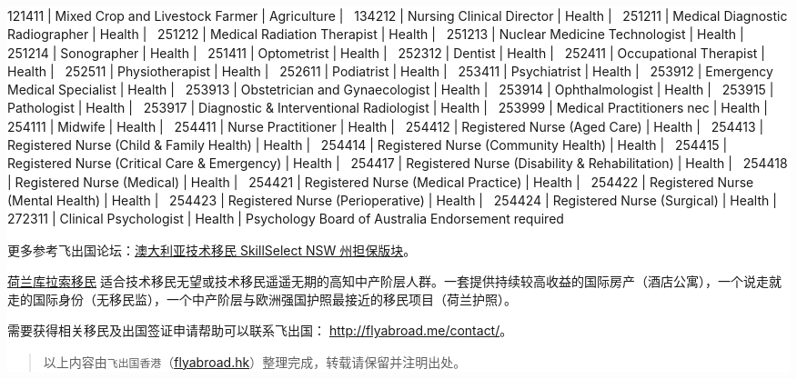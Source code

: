 121411 | Mixed Crop and Livestock Farmer | Agriculture |  
134212 | Nursing Clinical Director | Health |  
251211 | Medical Diagnostic Radiographer | Health |  
251212 | Medical Radiation Therapist | Health |  
251213 | Nuclear Medicine Technologist | Health |  
251214 | Sonographer | Health |  
251411 | Optometrist | Health |  
252312 | Dentist | Health |  
252411 | Occupational Therapist | Health |  
252511 | Physiotherapist | Health |  
252611 | Podiatrist | Health |  
253411 | Psychiatrist | Health |  
253912 | Emergency Medical Specialist | Health |  
253913 | Obstetrician and Gynaecologist | Health |  
253914 | Ophthalmologist | Health |  
253915 | Pathologist | Health |  
253917 | Diagnostic & Interventional Radiologist | Health |  
253999 | Medical Practitioners nec | Health |  
254111 | Midwife | Health |  
254411 | Nurse Practitioner | Health |  
254412 | Registered Nurse (Aged Care) | Health |  
254413 | Registered Nurse (Child & Family Health) | Health |  
254414 | Registered Nurse (Community Health) | Health |  
254415 | Registered Nurse (Critical Care & Emergency) | Health |  
254417 | Registered Nurse (Disability & Rehabilitation) | Health |  
254418 | Registered Nurse (Medical) | Health |  
254421 | Registered Nurse (Medical Practice) | Health |  
254422 | Registered Nurse (Mental Health) | Health |  
254423 | Registered Nurse (Perioperative) | Health |  
254424 | Registered Nurse (Surgical) | Health |  
272311 | Clinical Psychologist | Health | Psychology Board of Australia Endorsement required

更多参考飞出国论坛：[澳大利亚技术移民 SkillSelect NSW 州担保版块](http://bbs.fcgvisa.com/c/skillselect/nsw)。  

[荷兰库拉索移民](http://www.flyabroad.hk/curacao) 适合技术移民无望或技术移民遥遥无期的高知中产阶层人群。一套提供持续较高收益的国际房产（酒店公寓），一个说走就走的国际身份（无移民监），一个中产阶层与欧洲强国护照最接近的移民项目（荷兰护照）。

需要获得相关移民及出国签证申请帮助可以联系飞出国： <a href="http://flyabroad.me/contact" target="_blank">http://flyabroad.me/contact/</a>。

> 以上内容由`飞出国香港`（<a href="http://flyabroad.hk/" target="_blank">flyabroad.hk</a>）整理完成，转载请保留并注明出处。